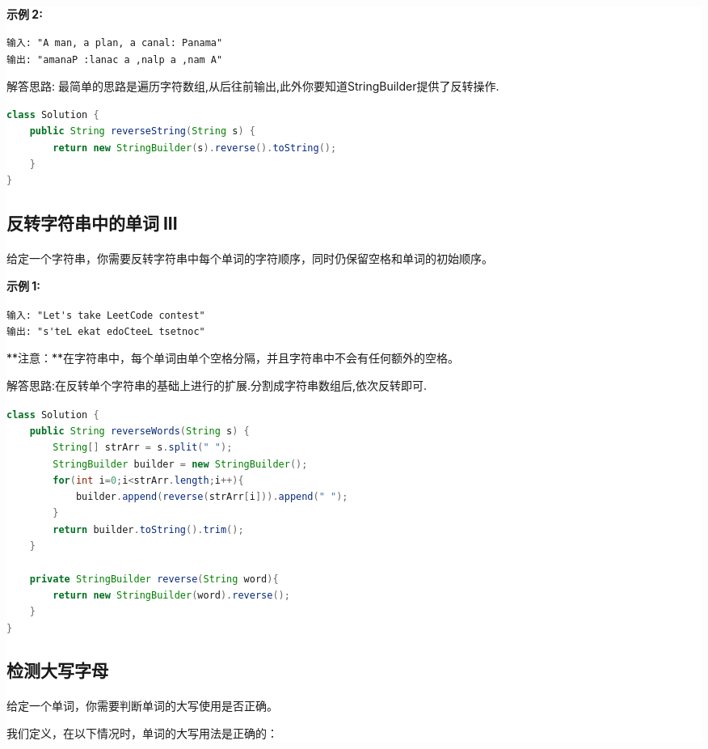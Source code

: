 **示例 2:**

```
输入: "A man, a plan, a canal: Panama"
输出: "amanaP :lanac a ,nalp a ,nam A"
```

解答思路: 最简单的思路是遍历字符数组,从后往前输出,此外你要知道StringBuilder提供了反转操作.

```java
class Solution {
    public String reverseString(String s) {
        return new StringBuilder(s).reverse().toString();
    }
}
```



## 反转字符串中的单词 III

给定一个字符串，你需要反转字符串中每个单词的字符顺序，同时仍保留空格和单词的初始顺序。

**示例 1:**

```
输入: "Let's take LeetCode contest"
输出: "s'teL ekat edoCteeL tsetnoc" 
```

**注意：**在字符串中，每个单词由单个空格分隔，并且字符串中不会有任何额外的空格。

解答思路:在反转单个字符串的基础上进行的扩展.分割成字符串数组后,依次反转即可.

```java
class Solution {
    public String reverseWords(String s) {
        String[] strArr = s.split(" ");
        StringBuilder builder = new StringBuilder();
        for(int i=0;i<strArr.length;i++){
            builder.append(reverse(strArr[i])).append(" "); 
        }
        return builder.toString().trim();
    }
    
    private StringBuilder reverse(String word){
        return new StringBuilder(word).reverse();
    }
}
```



## 检测大写字母

给定一个单词，你需要判断单词的大写使用是否正确。

我们定义，在以下情况时，单词的大写用法是正确的：
